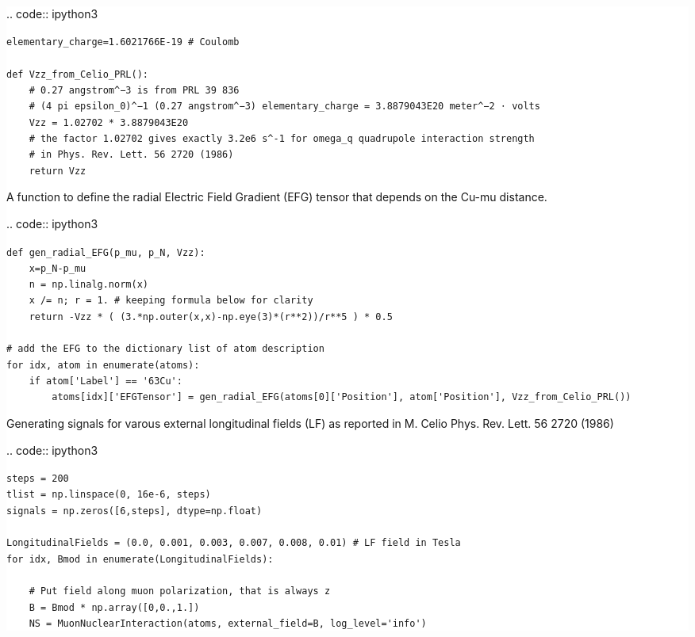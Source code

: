 .. code:: ipython3
    
    elementary_charge=1.6021766E-19 # Coulomb 
    
    def Vzz_from_Celio_PRL():
        # 0.27 angstrom^−3 is from PRL 39 836
        # (4 pi epsilon_0)^−1 (0.27 angstrom^−3) elementary_charge = 3.8879043E20 meter^−2 ⋅ volts
        Vzz = 1.02702 * 3.8879043E20 
        # the factor 1.02702 gives exactly 3.2e6 s^-1 for omega_q quadrupole interaction strength
        # in Phys. Rev. Lett. 56 2720 (1986)
        return Vzz


A function to define the radial Electric Field Gradient (EFG) tensor that depends on the Cu-mu distance.
    
.. code:: ipython3
    
    def gen_radial_EFG(p_mu, p_N, Vzz):
        x=p_N-p_mu
        n = np.linalg.norm(x)
        x /= n; r = 1. # keeping formula below for clarity
        return -Vzz * ( (3.*np.outer(x,x)-np.eye(3)*(r**2))/r**5 ) * 0.5
    
    # add the EFG to the dictionary list of atom description
    for idx, atom in enumerate(atoms):
        if atom['Label'] == '63Cu':
            atoms[idx]['EFGTensor'] = gen_radial_EFG(atoms[0]['Position'], atom['Position'], Vzz_from_Celio_PRL())


Generating signals for varous external longitudinal fields (LF) as reported in M. Celio Phys. Rev. Lett. 56 2720 (1986)

.. code:: ipython3
 
    
    steps = 200
    tlist = np.linspace(0, 16e-6, steps)
    signals = np.zeros([6,steps], dtype=np.float)
    
    LongitudinalFields = (0.0, 0.001, 0.003, 0.007, 0.008, 0.01) # LF field in Tesla
    for idx, Bmod in enumerate(LongitudinalFields):
    
        # Put field along muon polarization, that is always z
        B = Bmod * np.array([0,0.,1.])
        NS = MuonNuclearInteraction(atoms, external_field=B, log_level='info')
    